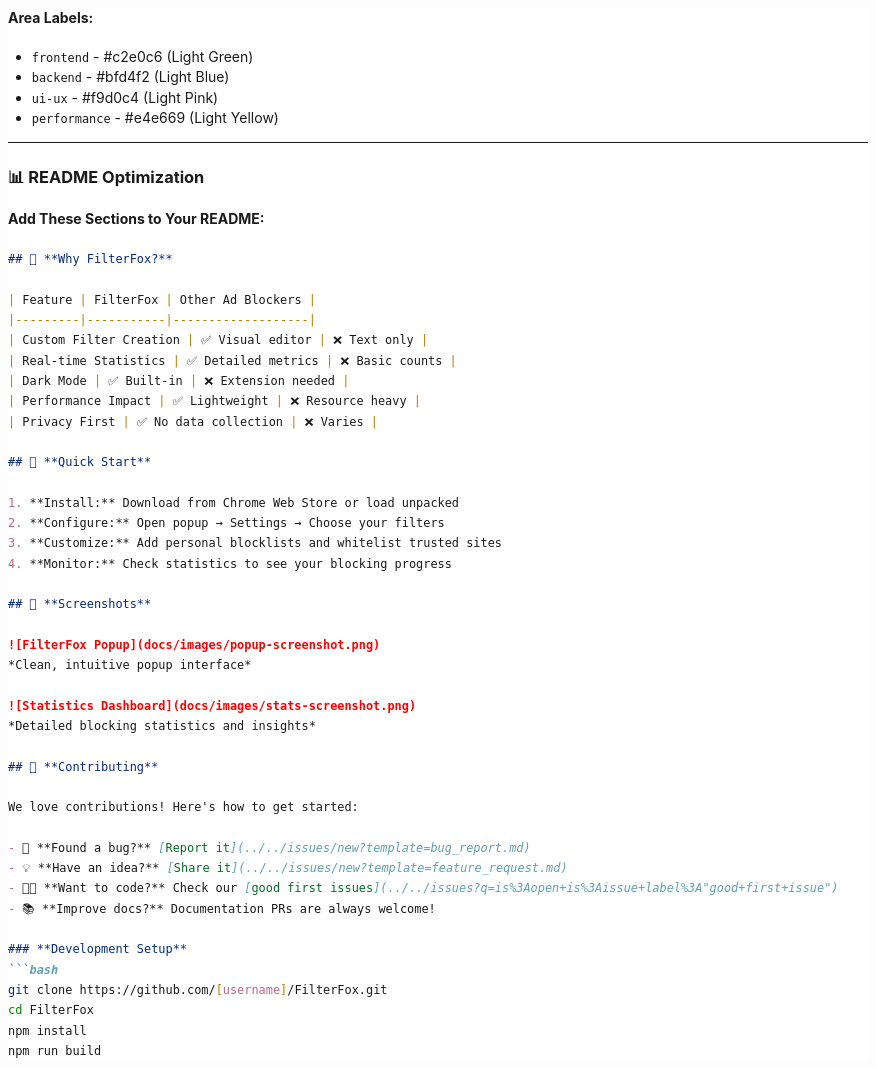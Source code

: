 #### **Area Labels:**
- `frontend` - #c2e0c6 (Light Green)
- `backend` - #bfd4f2 (Light Blue)
- `ui-ux` - #f9d0c4 (Light Pink)
- `performance` - #e4e669 (Light Yellow)

---

### 📊 **README Optimization**

#### **Add These Sections to Your README:**

```markdown
## 🌟 **Why FilterFox?**

| Feature | FilterFox | Other Ad Blockers |
|---------|-----------|-------------------|
| Custom Filter Creation | ✅ Visual editor | ❌ Text only |
| Real-time Statistics | ✅ Detailed metrics | ❌ Basic counts |
| Dark Mode | ✅ Built-in | ❌ Extension needed |
| Performance Impact | ✅ Lightweight | ❌ Resource heavy |
| Privacy First | ✅ No data collection | ❌ Varies |

## 🚀 **Quick Start**

1. **Install:** Download from Chrome Web Store or load unpacked
2. **Configure:** Open popup → Settings → Choose your filters  
3. **Customize:** Add personal blocklists and whitelist trusted sites
4. **Monitor:** Check statistics to see your blocking progress

## 📸 **Screenshots**

![FilterFox Popup](docs/images/popup-screenshot.png)
*Clean, intuitive popup interface*

![Statistics Dashboard](docs/images/stats-screenshot.png)  
*Detailed blocking statistics and insights*

## 🤝 **Contributing**

We love contributions! Here's how to get started:

- 🐛 **Found a bug?** [Report it](../../issues/new?template=bug_report.md)
- 💡 **Have an idea?** [Share it](../../issues/new?template=feature_request.md)  
- 👩‍💻 **Want to code?** Check our [good first issues](../../issues?q=is%3Aopen+is%3Aissue+label%3A"good+first+issue")
- 📚 **Improve docs?** Documentation PRs are always welcome!

### **Development Setup**
```bash
git clone https://github.com/[username]/FilterFox.git
cd FilterFox
npm install
npm run build
```
